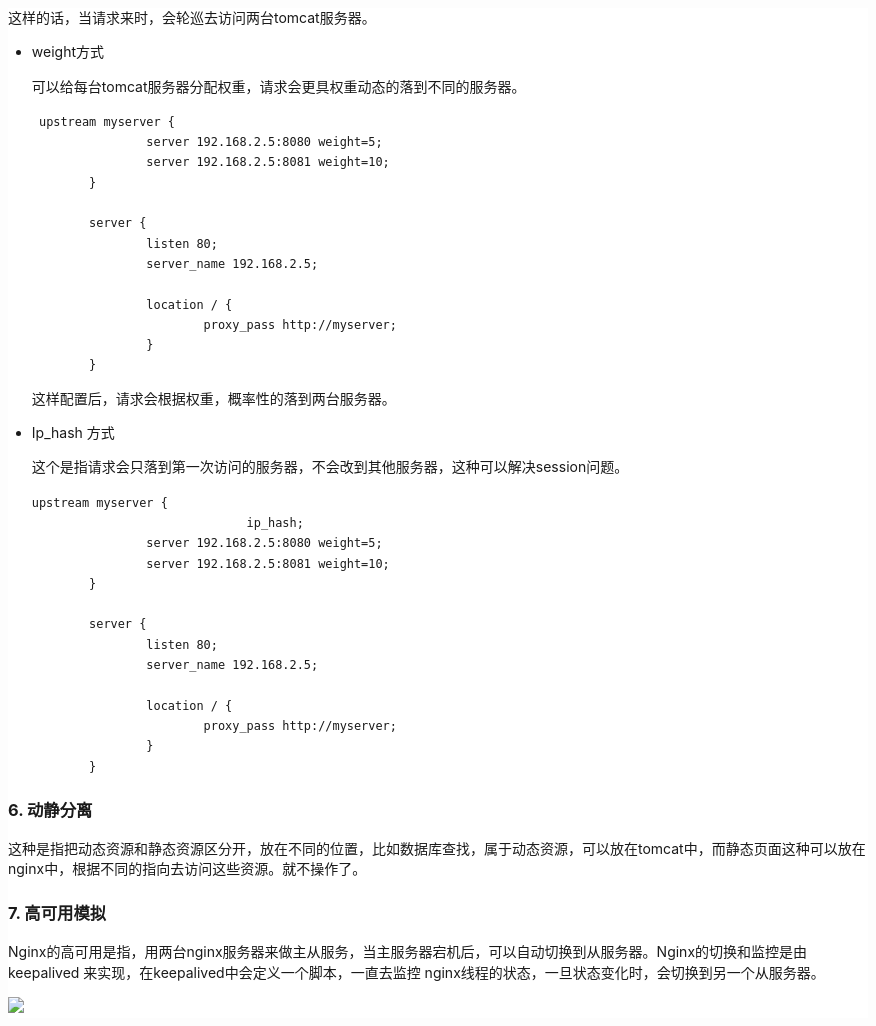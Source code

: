   这样的话，当请求来时，会轮巡去访问两台tomcat服务器。

- weight方式

  可以给每台tomcat服务器分配权重，请求会更具权重动态的落到不同的服务器。

  ```shell
   upstream myserver {
                  server 192.168.2.5:8080 weight=5;
                  server 192.168.2.5:8081 weight=10;
          }
          
          server {
                  listen 80;
                  server_name 192.168.2.5;
  
                  location / {
                          proxy_pass http://myserver;
                  }
          }
  ```

  这样配置后，请求会根据权重，概率性的落到两台服务器。

- Ip_hash 方式

  这个是指请求会只落到第一次访问的服务器，不会改到其他服务器，这种可以解决session问题。

  ```
  upstream myserver {
  								ip_hash;
                  server 192.168.2.5:8080 weight=5;
                  server 192.168.2.5:8081 weight=10;
          }
          
          server {
                  listen 80;
                  server_name 192.168.2.5;
  
                  location / {
                          proxy_pass http://myserver;
                  }
          }
  ```

### 6. 动静分离

这种是指把动态资源和静态资源区分开，放在不同的位置，比如数据库查找，属于动态资源，可以放在tomcat中，而静态页面这种可以放在nginx中，根据不同的指向去访问这些资源。就不操作了。

### 7. 高可用模拟

Nginx的高可用是指，用两台nginx服务器来做主从服务，当主服务器宕机后，可以自动切换到从服务器。Nginx的切换和监控是由keepalived 来实现，在keepalived中会定义一个脚本，一直去监控 nginx线程的状态，一旦状态变化时，会切换到另一个从服务器。

![](https://cdn.jsdelivr.net/gh/yeliansong/github-blog-PIC/blog-images/0081Kckwgy1gknpxhrp39j31oa0k6k2a.jpg)
